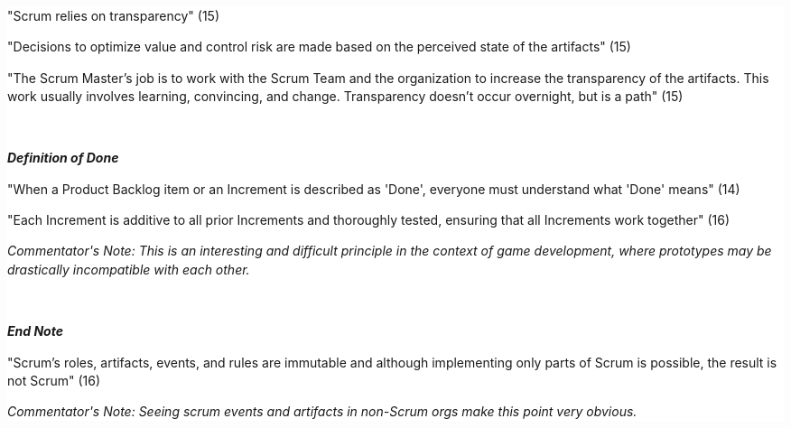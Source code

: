"Scrum relies on transparency" (15)

"Decisions to optimize value and control risk are made based on the perceived state of the artifacts" (15)

"The Scrum Master’s job is to work with the Scrum Team and the organization to increase the transparency of the artifacts. This work usually involves learning, convincing, and change. Transparency doesn’t occur overnight, but is a path" (15)

<br>

***Definition of Done***

"When a Product Backlog item or an Increment is described as 'Done', everyone must understand what 'Done' means" (14)

"Each Increment is additive to all prior Increments and thoroughly tested, ensuring that all Increments work together" (16)

*Commentator's Note: This is an interesting and difficult principle in the context of game development, where prototypes may be drastically incompatible with each other.*

<br>

***End Note***

"Scrum’s roles, artifacts, events, and rules are immutable and although implementing only parts of Scrum is possible, the result is not Scrum" (16)

*Commentator's Note: Seeing scrum events and artifacts in non-Scrum orgs make this point very obvious.*
